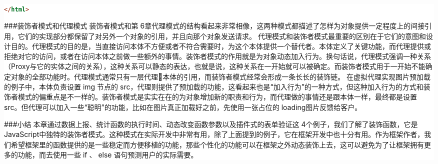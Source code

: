 ```html
</html>
```

###装饰者模式和代理模式
装饰者模式和第 6章代理模式的结构看起来非常相像，这两种模式都描述了怎样为对象提供一定程度上的间接引用，它们的实现部分都保留了对另外一个对象的引用，并且向那个对象发送请求。
代理模式和装饰者模式最重要的区别在于它们的意图和设计目的。代理模式的目的是，当直接访问本体不方便或者不符合需要时，为这个本体提供一个替代者。本体定义了关键功能，而代理提供或拒绝对它的访问，或者在访问本体之前做一些额外的事情。装饰者模式的作用就是为对象动态加入行为。换句话说，代理模式强调一种关系（Proxy与它的实体之间的关系），这种关系可以静态的表达，也就是说，这种关系在一开始就可以被确定。而装饰者模式用于一开始不能确定对象的全部功能时。代理模式通常只有一层代理本体的引用，而装饰者模式经常会形成一条长长的装饰链。
在虚拟代理实现图片预加载的例子中，本体负责设置 img 节点的 src，代理则提供了预加载的功能，这看起来也是“加入行为”的一种方式，但这种加入行为的方式和装饰者模式的偏重点是不一样的。装饰者模式是实实在在的为对象增加新的职责和行为，而代理做的事情还是跟本体一样，最终都是设置 src。但代理可以加入一些“聪明”的功能，比如在图片真正加载好之前，先使用一张占位的 loading图片反馈给客户。

###小结
本章通过数据上报、统计函数的执行时间、动态改变函数参数以及插件式的表单验证这 4个例子，我们了解了装饰函数，它是JavaScript中独特的装饰者模式。这种模式在实际开发中非常有用，除了上面提到的例子，它在框架开发中也十分有用。作为框架作者，我们希望框架里的函数提供的是一些稳定而方便移植的功能，那些个性化的功能可以在框架之外动态装饰上去，这可以避免为了让框架拥有更多的功能，而去使用一些 if 、 else 语句预测用户的实际需要。
